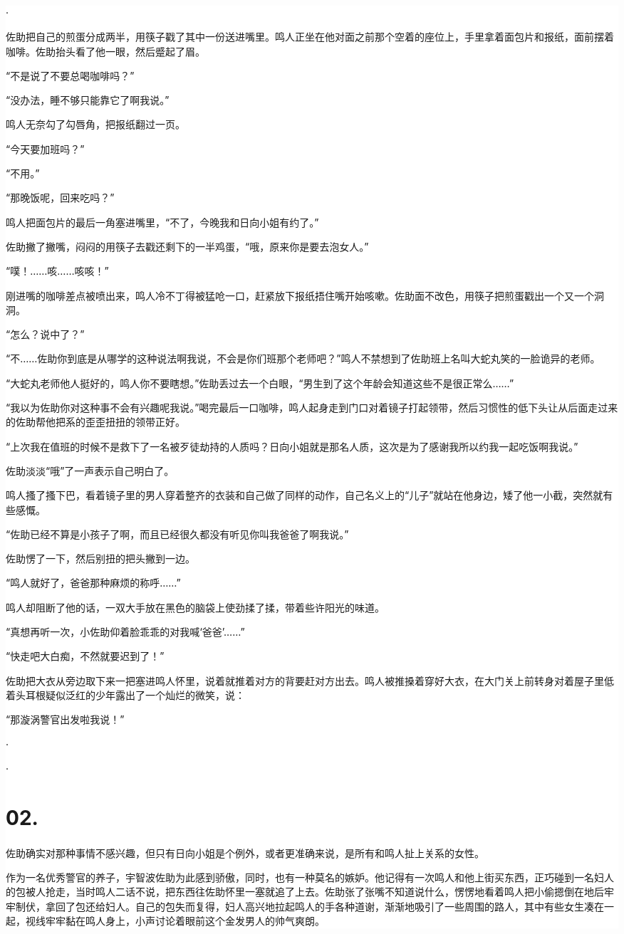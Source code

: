  ·

佐助把自己的煎蛋分成两半，用筷子戳了其中一份送进嘴里。鸣人正坐在他对面之前那个空着的座位上，手里拿着面包片和报纸，面前摆着咖啡。佐助抬头看了他一眼，然后蹙起了眉。

“不是说了不要总喝咖啡吗？”

“没办法，睡不够只能靠它了啊我说。”

鸣人无奈勾了勾唇角，把报纸翻过一页。

“今天要加班吗？”

“不用。”

“那晚饭呢，回来吃吗？”

鸣人把面包片的最后一角塞进嘴里，“不了，今晚我和日向小姐有约了。”

佐助撇了撇嘴，闷闷的用筷子去戳还剩下的一半鸡蛋，“哦，原来你是要去泡女人。”

“噗！……咳……咳咳！”

刚进嘴的咖啡差点被喷出来，鸣人冷不丁得被猛呛一口，赶紧放下报纸捂住嘴开始咳嗽。佐助面不改色，用筷子把煎蛋戳出一个又一个洞洞。

“怎么？说中了？”

“不……佐助你到底是从哪学的这种说法啊我说，不会是你们班那个老师吧？”鸣人不禁想到了佐助班上名叫大蛇丸笑的一脸诡异的老师。

“大蛇丸老师他人挺好的，鸣人你不要瞎想。”佐助丢过去一个白眼，“男生到了这个年龄会知道这些不是很正常么……”

“我以为佐助你对这种事不会有兴趣呢我说。”喝完最后一口咖啡，鸣人起身走到门口对着镜子打起领带，然后习惯性的低下头让从后面走过来的佐助帮他把系的歪歪扭扭的领带正好。

“上次我在值班的时候不是救下了一名被歹徒劫持的人质吗？日向小姐就是那名人质，这次是为了感谢我所以约我一起吃饭啊我说。”

佐助淡淡“哦”了一声表示自己明白了。

鸣人搔了搔下巴，看着镜子里的男人穿着整齐的衣装和自己做了同样的动作，自己名义上的“儿子”就站在他身边，矮了他一小截，突然就有些感慨。

“佐助已经不算是小孩子了啊，而且已经很久都没有听见你叫我爸爸了啊我说。”

佐助愣了一下，然后别扭的把头撇到一边。

“鸣人就好了，爸爸那种麻烦的称呼……”

鸣人却阻断了他的话，一双大手放在黑色的脑袋上使劲揉了揉，带着些许阳光的味道。

“真想再听一次，小佐助仰着脸乖乖的对我喊‘爸爸’……”

“快走吧大白痴，不然就要迟到了！”

佐助把大衣从旁边取下来一把塞进鸣人怀里，说着就推着对方的背要赶对方出去。鸣人被推搡着穿好大衣，在大门关上前转身对着屋子里低着头耳根疑似泛红的少年露出了一个灿烂的微笑，说：

“那漩涡警官出发啦我说！”

 ·
 
 ·

# 02.

佐助确实对那种事情不感兴趣，但只有日向小姐是个例外，或者更准确来说，是所有和鸣人扯上关系的女性。

作为一名优秀警官的养子，宇智波佐助为此感到骄傲，同时，也有一种莫名的嫉妒。他记得有一次鸣人和他上街买东西，正巧碰到一名妇人的包被人抢走，当时鸣人二话不说，把东西往佐助怀里一塞就追了上去。佐助张了张嘴不知道说什么，愣愣地看着鸣人把小偷摁倒在地后牢牢制伏，拿回了包还给妇人。自己的包失而复得，妇人高兴地拉起鸣人的手各种道谢，渐渐地吸引了一些周围的路人，其中有些女生凑在一起，视线牢牢黏在鸣人身上，小声讨论着眼前这个金发男人的帅气爽朗。
